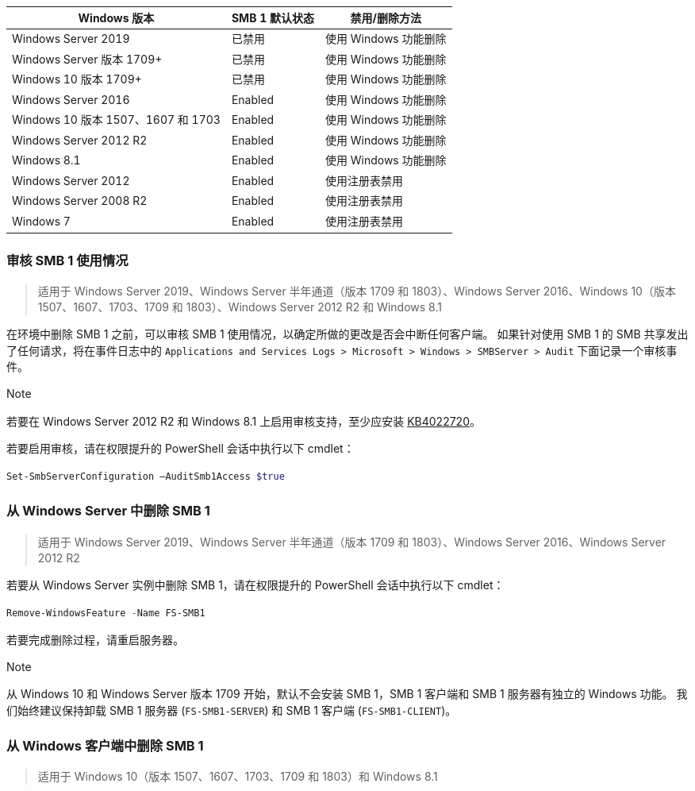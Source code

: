 | Windows 版本                           | SMB 1 默认状态 | 禁用/删除方法       | 
|-------------------------------------------|----------------------|-----------------------------|
| Windows Server 2019                       | 已禁用             | 使用 Windows 功能删除 |
| Windows Server 版本 1709+            | 已禁用             | 使用 Windows 功能删除 |
| Windows 10 版本 1709+                | 已禁用             | 使用 Windows 功能删除 |
| Windows Server 2016                       | Enabled              | 使用 Windows 功能删除 |
| Windows 10 版本 1507、1607 和 1703 | Enabled              | 使用 Windows 功能删除 |
| Windows Server 2012 R2                    | Enabled              | 使用 Windows 功能删除 | 
| Windows 8.1                               | Enabled              | 使用 Windows 功能删除 | 
| Windows Server 2012                       | Enabled              | 使用注册表禁用       | 
| Windows Server 2008 R2                    | Enabled              | 使用注册表禁用       |
| Windows 7                                 | Enabled              | 使用注册表禁用       | 

### <a name="auditing-smb-1-usage"></a>审核 SMB 1 使用情况
> 适用于 Windows Server 2019、Windows Server 半年通道（版本 1709 和 1803）、Windows Server 2016、Windows 10（版本 1507、1607、1703、1709 和 1803）、Windows Server 2012 R2 和 Windows 8.1

在环境中删除 SMB 1 之前，可以审核 SMB 1 使用情况，以确定所做的更改是否会中断任何客户端。 如果针对使用 SMB 1 的 SMB 共享发出了任何请求，将在事件日志中的 `Applications and Services Logs > Microsoft > Windows > SMBServer > Audit` 下面记录一个审核事件。 

> [!Note]  
> 若要在 Windows Server 2012 R2 和 Windows 8.1 上启用审核支持，至少应安装 [KB4022720](https://support.microsoft.com/help/4022720/windows-8-1-windows-server-2012-r2-update-kb4022720)。

若要启用审核，请在权限提升的 PowerShell 会话中执行以下 cmdlet：

```powershell
Set-SmbServerConfiguration –AuditSmb1Access $true
```

### <a name="removing-smb-1-from-windows-server"></a>从 Windows Server 中删除 SMB 1
> 适用于 Windows Server 2019、Windows Server 半年通道（版本 1709 和 1803）、Windows Server 2016、Windows Server 2012 R2

若要从 Windows Server 实例中删除 SMB 1，请在权限提升的 PowerShell 会话中执行以下 cmdlet：

```powershell
Remove-WindowsFeature -Name FS-SMB1
```

若要完成删除过程，请重启服务器。 

> [!Note]  
> 从 Windows 10 和 Windows Server 版本 1709 开始，默认不会安装 SMB 1，SMB 1 客户端和 SMB 1 服务器有独立的 Windows 功能。 我们始终建议保持卸载 SMB 1 服务器 (`FS-SMB1-SERVER`) 和 SMB 1 客户端 (`FS-SMB1-CLIENT`)。

### <a name="removing-smb-1-from-windows-client"></a>从 Windows 客户端中删除 SMB 1
> 适用于 Windows 10（版本 1507、1607、1703、1709 和 1803）和 Windows 8.1
